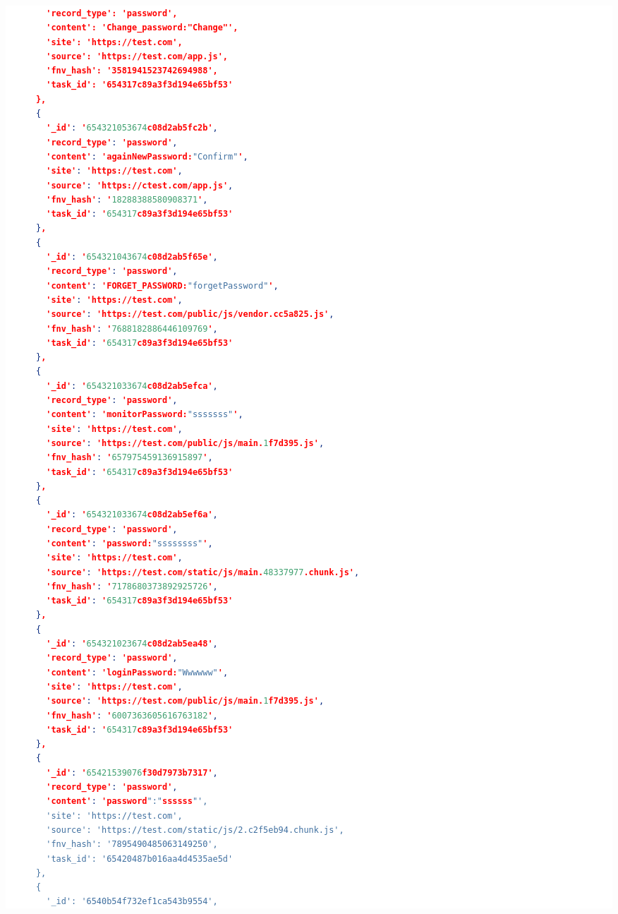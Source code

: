 ```json
        'record_type': 'password',
        'content': 'Change_password:"Change"',
        'site': 'https://test.com',
        'source': 'https://test.com/app.js',
        'fnv_hash': '3581941523742694988',
        'task_id': '654317c89a3f3d194e65bf53'
      },
      {
        '_id': '654321053674c08d2ab5fc2b',
        'record_type': 'password',
        'content': 'againNewPassword:"Confirm"',
        'site': 'https://test.com',
        'source': 'https://ctest.com/app.js',
        'fnv_hash': '18288388580908371',
        'task_id': '654317c89a3f3d194e65bf53'
      },
      {
        '_id': '654321043674c08d2ab5f65e',
        'record_type': 'password',
        'content': 'FORGET_PASSWORD:"forgetPassword"',
        'site': 'https://test.com',
        'source': 'https://test.com/public/js/vendor.cc5a825.js',
        'fnv_hash': '7688182886446109769',
        'task_id': '654317c89a3f3d194e65bf53'
      },
      {
        '_id': '654321033674c08d2ab5efca',
        'record_type': 'password',
        'content': 'monitorPassword:"sssssss"',
        'site': 'https://test.com',
        'source': 'https://test.com/public/js/main.1f7d395.js',
        'fnv_hash': '657975459136915897',
        'task_id': '654317c89a3f3d194e65bf53'
      },
      {
        '_id': '654321033674c08d2ab5ef6a',
        'record_type': 'password',
        'content': 'password:"ssssssss"',
        'site': 'https://test.com',
        'source': 'https://test.com/static/js/main.48337977.chunk.js',
        'fnv_hash': '7178680373892925726',
        'task_id': '654317c89a3f3d194e65bf53'
      },
      {
        '_id': '654321023674c08d2ab5ea48',
        'record_type': 'password',
        'content': 'loginPassword:"Wwwwww"',
        'site': 'https://test.com',
        'source': 'https://test.com/public/js/main.1f7d395.js',
        'fnv_hash': '6007363605616763182',
        'task_id': '654317c89a3f3d194e65bf53'
      },
      {
        '_id': '65421539076f30d7973b7317',
        'record_type': 'password',
        'content': 'password":"ssssss"',
        'site': 'https://test.com',
        'source': 'https://test.com/static/js/2.c2f5eb94.chunk.js',
        'fnv_hash': '7895490485063149250',
        'task_id': '65420487b016aa4d4535ae5d'
      },
      {
        '_id': '6540b54f732ef1ca543b9554',
```